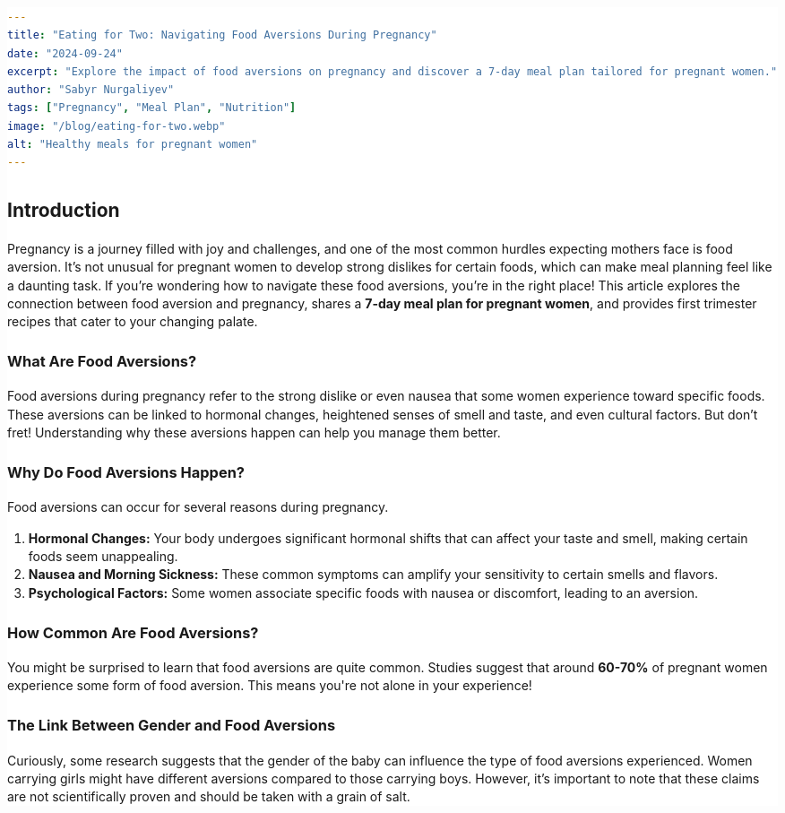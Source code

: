 ```yaml
---
title: "Eating for Two: Navigating Food Aversions During Pregnancy"
date: "2024-09-24"
excerpt: "Explore the impact of food aversions on pregnancy and discover a 7-day meal plan tailored for pregnant women."
author: "Sabyr Nurgaliyev"
tags: ["Pregnancy", "Meal Plan", "Nutrition"]
image: "/blog/eating-for-two.webp"
alt: "Healthy meals for pregnant women"
---
```


## Introduction

Pregnancy is a journey filled with joy and challenges, and one of the most common hurdles expecting mothers face is food aversion. It’s not unusual for pregnant women to develop strong dislikes for certain foods, which can make meal planning feel like a daunting task. If you’re wondering how to navigate these food aversions, you’re in the right place! This article explores the connection between food aversion and pregnancy, shares a **7-day meal plan for pregnant women**, and provides first trimester recipes that cater to your changing palate.

### What Are Food Aversions?

Food aversions during pregnancy refer to the strong dislike or even nausea that some women experience toward specific foods. These aversions can be linked to hormonal changes, heightened senses of smell and taste, and even cultural factors. But don’t fret! Understanding why these aversions happen can help you manage them better.

### Why Do Food Aversions Happen?

Food aversions can occur for several reasons during pregnancy.

1. **Hormonal Changes:** Your body undergoes significant hormonal shifts that can affect your taste and smell, making certain foods seem unappealing.
2. **Nausea and Morning Sickness:** These common symptoms can amplify your sensitivity to certain smells and flavors.
3. **Psychological Factors:** Some women associate specific foods with nausea or discomfort, leading to an aversion.

### How Common Are Food Aversions?

You might be surprised to learn that food aversions are quite common. Studies suggest that around **60-70%** of pregnant women experience some form of food aversion. This means you're not alone in your experience!

### The Link Between Gender and Food Aversions

Curiously, some research suggests that the gender of the baby can influence the type of food aversions experienced. Women carrying girls might have different aversions compared to those carrying boys. However, it’s important to note that these claims are not scientifically proven and should be taken with a grain of salt.
